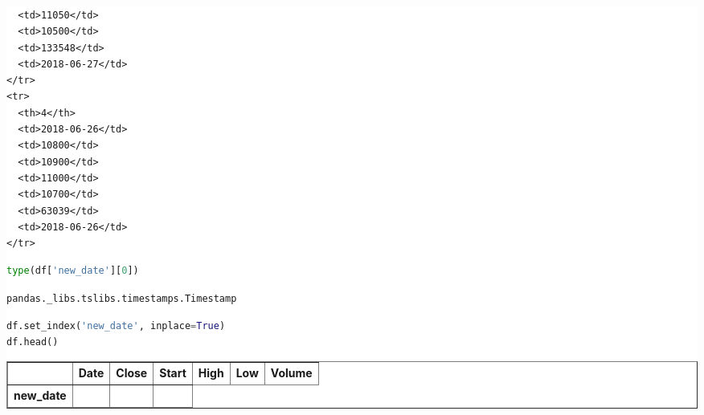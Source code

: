       <td>11050</td>
      <td>10500</td>
      <td>133548</td>
      <td>2018-06-27</td>
    </tr>
    <tr>
      <th>4</th>
      <td>2018-06-26</td>
      <td>10800</td>
      <td>10900</td>
      <td>11000</td>
      <td>10700</td>
      <td>63039</td>
      <td>2018-06-26</td>
    </tr>
  </tbody>
</table>
</div>




```python
type(df['new_date'][0])
```




    pandas._libs.tslibs.timestamps.Timestamp




```python
df.set_index('new_date', inplace=True)
df.head()
```




<div>
<style scoped>
    .dataframe tbody tr th:only-of-type {
        vertical-align: middle;
    }

    .dataframe tbody tr th {
        vertical-align: top;
    }

    .dataframe thead th {
        text-align: right;
    }
</style>
<table border="1" class="dataframe">
  <thead>
    <tr style="text-align: right;">
      <th></th>
      <th>Date</th>
      <th>Close</th>
      <th>Start</th>
      <th>High</th>
      <th>Low</th>
      <th>Volume</th>
    </tr>
    <tr>
      <th>new_date</th>
      <th></th>
      <th></th>
      <th></th>